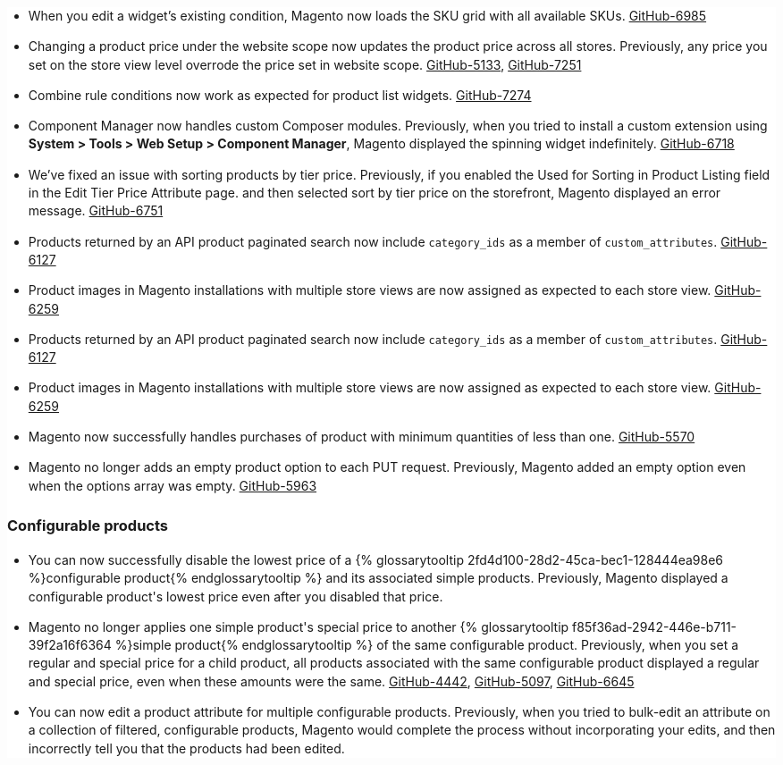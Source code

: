 * When you edit a widget’s  existing condition, Magento now loads the SKU grid with all available SKUs. [GitHub-6985](https://github.com/magento/magento2/issues/6985)

*  Changing a product price under the website scope now updates the product price across all stores. Previously, any price you set on the store view level overrode the price set in website scope. [GitHub-5133](https://github.com/magento/magento2/issues/5133), [GitHub-7251](https://github.com/magento/magento2/issues/7251)

* Combine rule conditions now work as expected for product list  widgets. [GitHub-7274](https://github.com/magento/magento2/issues/7274)

* Component Manager now handles custom Composer modules. Previously, when you tried to install a custom extension using **System > Tools > Web Setup > Component Manager**, Magento displayed the spinning widget indefinitely. [GitHub-6718](https://github.com/magento/magento2/issues/6718)

* We’ve fixed an issue with sorting products by tier price. Previously, if you enabled the Used for Sorting in Product Listing field in the Edit Tier Price Attribute page. and then selected sort by tier price on the storefront, Magento displayed an error message. [GitHub-6751](https://github.com/magento/magento2/issues/6751)

* Products returned by an API product paginated search now include `category_ids` as a member of `custom_attributes`. [GitHub-6127](https://github.com/magento/magento2/issues/6127)

* Product images in Magento installations with multiple store views are now assigned as expected to each store view. [GitHub-6259](https://github.com/magento/magento2/issues/6259)

* Products returned by an API product paginated search now include `category_ids` as a member of `custom_attributes`. [GitHub-6127](https://github.com/magento/magento2/issues/6127)

* Product images in Magento installations with multiple store views are now assigned as expected to each store view. [GitHub-6259](https://github.com/magento/magento2/issues/6259)

*  Magento now successfully handles purchases of product with minimum quantities of less than one. [GitHub-5570](https://github.com/magento/magento2/issues/5570)

* Magento no longer adds an empty product option to each PUT request. Previously, Magento added an empty option even when the options array was empty. [GitHub-5963](https://github.com/magento/magento2/issues/5963)


### Configurable products

*  You can now successfully disable the lowest price of a {% glossarytooltip 2fd4d100-28d2-45ca-bec1-128444ea98e6 %}configurable product{% endglossarytooltip %} and its associated simple products. Previously, Magento displayed a configurable product's lowest price even after you disabled that price.


* Magento no longer applies one simple product's special price to another {% glossarytooltip f85f36ad-2942-446e-b711-39f2a16f6364 %}simple product{% endglossarytooltip %} of the same configurable product. Previously, when you set a regular and special price for a child product, all products associated with the same configurable product displayed a regular and special price, even when these amounts were the same. [GitHub-4442](https://github.com/magento/magento2/issues/4442), [GitHub-5097](https://github.com/magento/magento2/issues/5097), [GitHub-6645](https://github.com/magento/magento2/issues/6645)


* You can now edit a product attribute for multiple configurable products. Previously, when you tried to bulk-edit an attribute on a collection of filtered, configurable products, Magento would complete the process without incorporating your edits, and then incorrectly tell you that the products had been edited.
